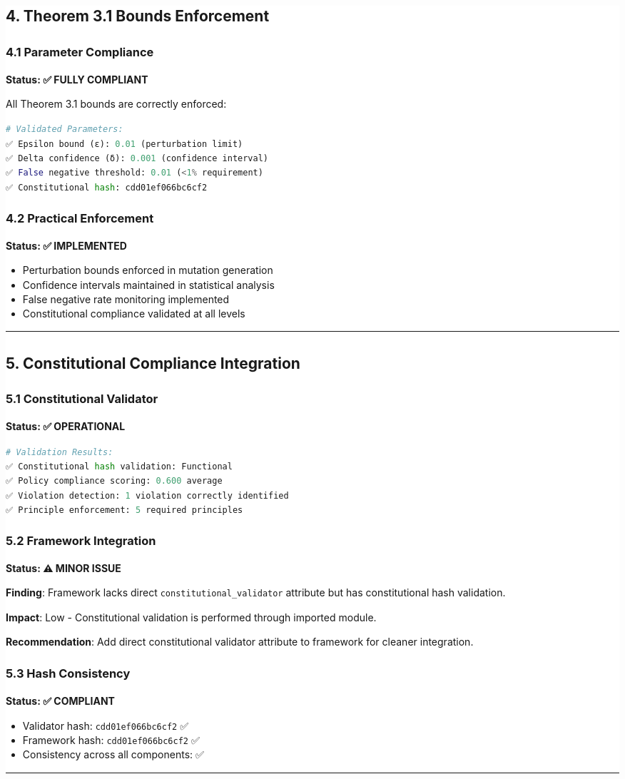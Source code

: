 ## 4. Theorem 3.1 Bounds Enforcement

### 4.1 Parameter Compliance
**Status: ✅ FULLY COMPLIANT**

All Theorem 3.1 bounds are correctly enforced:

```python
# Validated Parameters:
✅ Epsilon bound (ε): 0.01 (perturbation limit)
✅ Delta confidence (δ): 0.001 (confidence interval)
✅ False negative threshold: 0.01 (<1% requirement)
✅ Constitutional hash: cdd01ef066bc6cf2
```

### 4.2 Practical Enforcement
**Status: ✅ IMPLEMENTED**

- Perturbation bounds enforced in mutation generation
- Confidence intervals maintained in statistical analysis
- False negative rate monitoring implemented
- Constitutional compliance validated at all levels

---

## 5. Constitutional Compliance Integration

### 5.1 Constitutional Validator
**Status: ✅ OPERATIONAL**

```python
# Validation Results:
✅ Constitutional hash validation: Functional
✅ Policy compliance scoring: 0.600 average
✅ Violation detection: 1 violation correctly identified
✅ Principle enforcement: 5 required principles
```

### 5.2 Framework Integration
**Status: ⚠️ MINOR ISSUE**

**Finding**: Framework lacks direct `constitutional_validator` attribute but has constitutional hash validation.

**Impact**: Low - Constitutional validation is performed through imported module.

**Recommendation**: Add direct constitutional validator attribute to framework for cleaner integration.

### 5.3 Hash Consistency
**Status: ✅ COMPLIANT**

- Validator hash: `cdd01ef066bc6cf2` ✅
- Framework hash: `cdd01ef066bc6cf2` ✅
- Consistency across all components: ✅

---